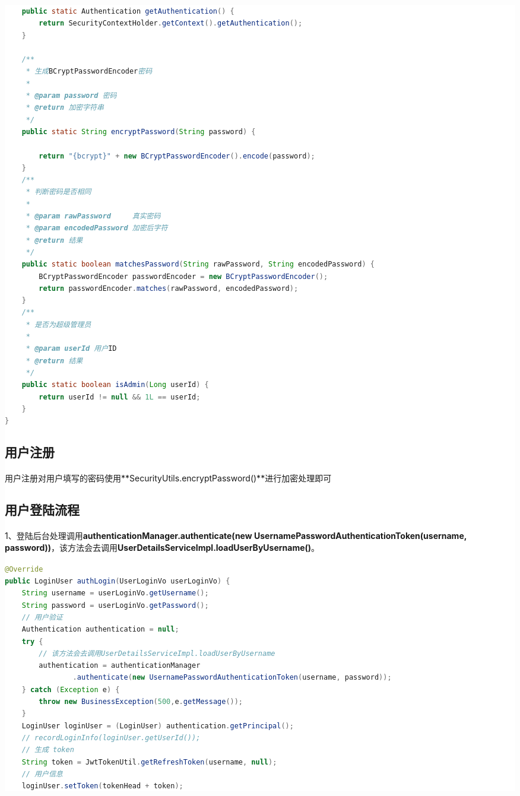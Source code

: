 ```Java
    public static Authentication getAuthentication() {
        return SecurityContextHolder.getContext().getAuthentication();
    }

    /**
     * 生成BCryptPasswordEncoder密码
     *
     * @param password 密码
     * @return 加密字符串
     */
    public static String encryptPassword(String password) {

        return "{bcrypt}" + new BCryptPasswordEncoder().encode(password);
    }
    /**
     * 判断密码是否相同
     *
     * @param rawPassword     真实密码
     * @param encodedPassword 加密后字符
     * @return 结果
     */
    public static boolean matchesPassword(String rawPassword, String encodedPassword) {
        BCryptPasswordEncoder passwordEncoder = new BCryptPasswordEncoder();
        return passwordEncoder.matches(rawPassword, encodedPassword);
    }
    /**
     * 是否为超级管理员
     *
     * @param userId 用户ID
     * @return 结果
     */
    public static boolean isAdmin(Long userId) {
        return userId != null && 1L == userId;
    }
}
```
## 用户注册
用户注册对用户填写的密码使用**SecurityUtils.encryptPassword()**进行加密处理即可
## 用户登陆流程  
1、登陆后台处理调用**authenticationManager.authenticate(new UsernamePasswordAuthenticationToken(username, password))**，该方法会去调用**UserDetailsServiceImpl.loadUserByUsername()**。  
```Java
@Override
public LoginUser authLogin(UserLoginVo userLoginVo) {
    String username = userLoginVo.getUsername();
    String password = userLoginVo.getPassword();
    // 用户验证
    Authentication authentication = null;
    try {
        // 该方法会去调用UserDetailsServiceImpl.loadUserByUsername
        authentication = authenticationManager
                .authenticate(new UsernamePasswordAuthenticationToken(username, password));
    } catch (Exception e) {
        throw new BusinessException(500,e.getMessage());
    }
    LoginUser loginUser = (LoginUser) authentication.getPrincipal();
    // recordLoginInfo(loginUser.getUserId());
    // 生成 token
    String token = JwtTokenUtil.getRefreshToken(username, null);
    // 用户信息
    loginUser.setToken(tokenHead + token);
```